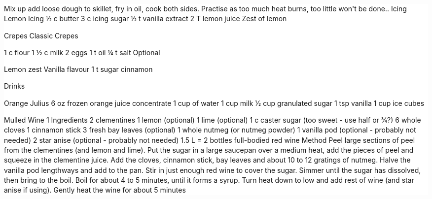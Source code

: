 Mix up add loose dough to skillet, fry in oil, cook both sides. Practise as too much heat burns, too little won't be done..
Icing
Lemon Icing
½ c butter
3 c icing sugar
½ t vanilla extract
2 T lemon juice
Zest of lemon



Crepes
Classic Crepes

1 c flour
1 ½ c milk
2 eggs
1 t oil
¼ t salt
Optional

Lemon zest
Vanilla flavour
1 t sugar
cinnamon





Drinks

Orange Julius
6 oz frozen orange juice concentrate
1 cup of water
1 cup milk
½ cup granulated sugar
1 tsp vanilla
1 cup ice cubes

Mulled Wine 1
Ingredients
2 clementines
1 lemon (optional)
1 lime (optional)
1 c caster sugar (too sweet - use half or ¾?)
6 whole cloves
1 cinnamon stick
3 fresh bay leaves (optional)
1 whole nutmeg (or nutmeg powder)
1 vanilla pod (optional - probably not needed)
2 star anise (optional - probably not needed)
1.5 L = 2 bottles full-bodied red wine
Method
Peel large sections of peel from the clementines (and lemon and lime).
Put the sugar in a large saucepan over a medium heat, add the pieces of peel and squeeze in the clementine juice.
Add the cloves, cinnamon stick, bay leaves and about 10 to 12 gratings of nutmeg. Halve the vanilla pod lengthways and add to the pan.  Stir in just enough red wine to cover the sugar.
Simmer until the sugar has dissolved, then bring to the boil. Boil for about 4 to 5 minutes,  until it forms a syrup. 
Turn heat down to low and add rest of wine (and star anise if using). Gently heat the wine for about 5 minutes
